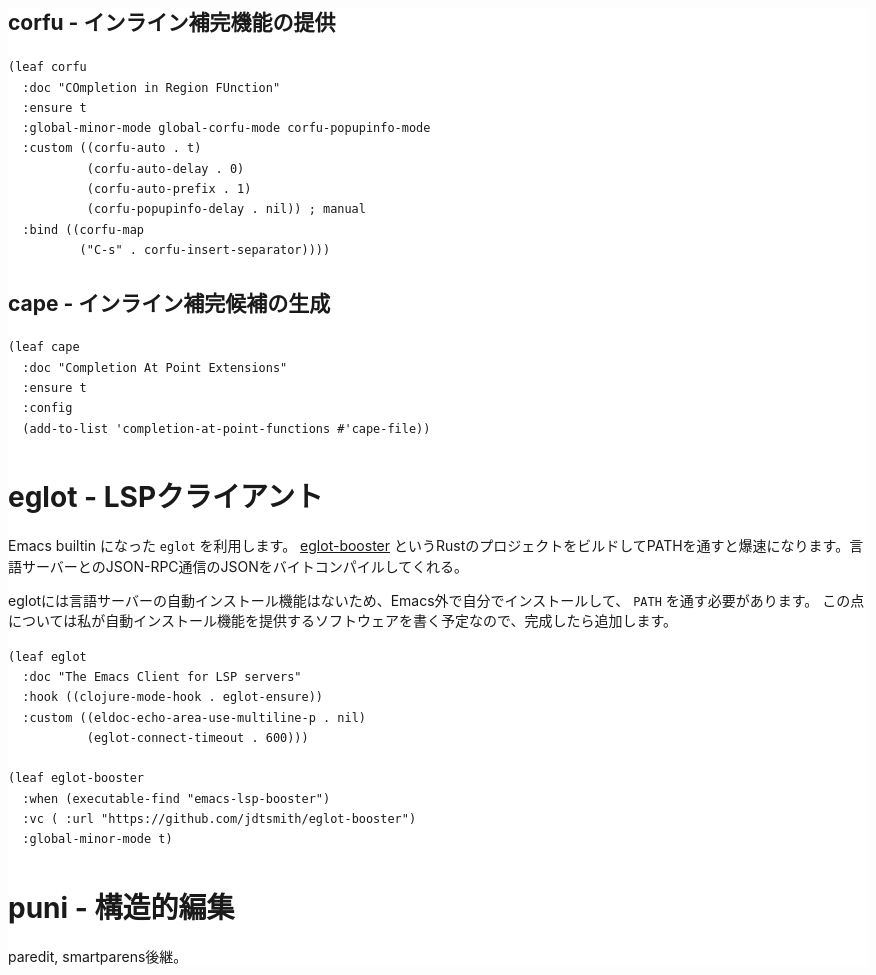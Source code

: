 
## corfu - インライン補完機能の提供

```elisp
(leaf corfu
  :doc "COmpletion in Region FUnction"
  :ensure t
  :global-minor-mode global-corfu-mode corfu-popupinfo-mode
  :custom ((corfu-auto . t)
           (corfu-auto-delay . 0)
           (corfu-auto-prefix . 1)
           (corfu-popupinfo-delay . nil)) ; manual
  :bind ((corfu-map
          ("C-s" . corfu-insert-separator))))
```


## cape - インライン補完候補の生成

```elisp
(leaf cape
  :doc "Completion At Point Extensions"
  :ensure t
  :config
  (add-to-list 'completion-at-point-functions #'cape-file))
```


# eglot - LSPクライアント

Emacs builtin になった `eglot` を利用します。 [eglot-booster](https://github.com/jdtsmith/eglot-booster) というRustのプロジェクトをビルドしてPATHを通すと爆速になります。言語サーバーとのJSON-RPC通信のJSONをバイトコンパイルしてくれる。

eglotには言語サーバーの自動インストール機能はないため、Emacs外で自分でインストールして、 `PATH` を通す必要があります。 この点については私が自動インストール機能を提供するソフトウェアを書く予定なので、完成したら追加します。

```elisp
(leaf eglot
  :doc "The Emacs Client for LSP servers"
  :hook ((clojure-mode-hook . eglot-ensure))
  :custom ((eldoc-echo-area-use-multiline-p . nil)
           (eglot-connect-timeout . 600)))

(leaf eglot-booster
  :when (executable-find "emacs-lsp-booster")
  :vc ( :url "https://github.com/jdtsmith/eglot-booster")
  :global-minor-mode t)
```


# puni - 構造的編集

paredit, smartparens後継。
